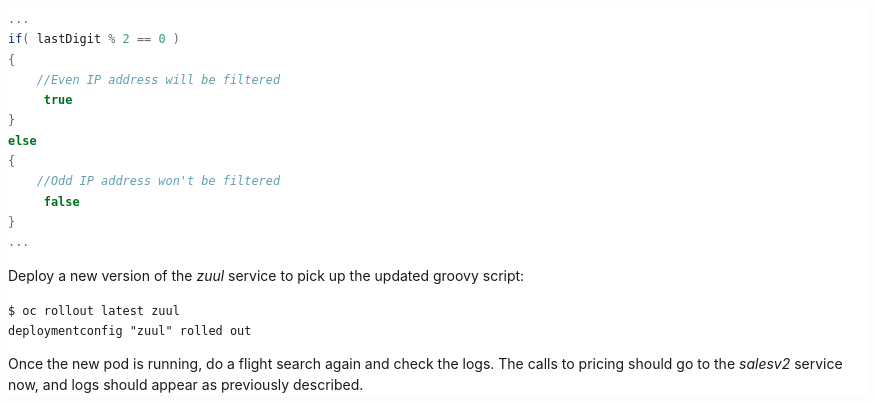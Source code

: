 ````groovy
...
if( lastDigit % 2 == 0 )
{
    //Even IP address will be filtered
     true
}
else
{
    //Odd IP address won't be filtered
     false
}
...
````

Deploy a new version of the *zuul* service to pick up the updated groovy script:

````
$ oc rollout latest zuul
deploymentconfig "zuul" rolled out
````

Once the new pod is running, do a flight search again and check the logs. The calls to pricing should go to the *salesv2* service now, and logs should appear as previously described.
